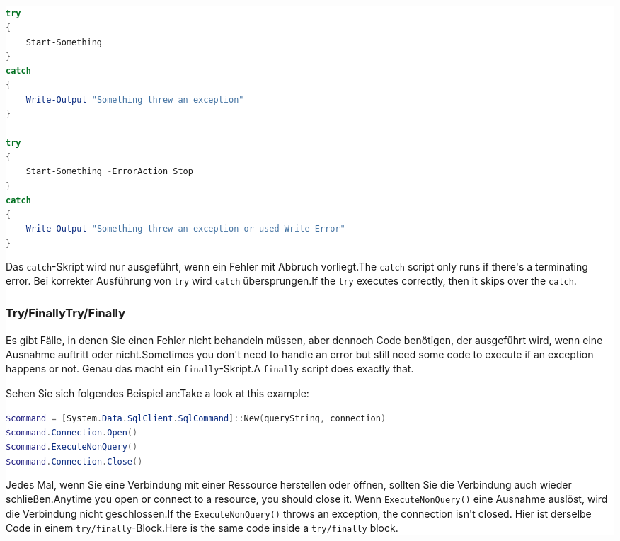 ```powershell
try
{
    Start-Something
}
catch
{
    Write-Output "Something threw an exception"
}

try
{
    Start-Something -ErrorAction Stop
}
catch
{
    Write-Output "Something threw an exception or used Write-Error"
}
```

<span data-ttu-id="3c84e-149">Das `catch`-Skript wird nur ausgeführt, wenn ein Fehler mit Abbruch vorliegt.</span><span class="sxs-lookup"><span data-stu-id="3c84e-149">The `catch` script only runs if there's a terminating error.</span></span> <span data-ttu-id="3c84e-150">Bei korrekter Ausführung von `try` wird `catch` übersprungen.</span><span class="sxs-lookup"><span data-stu-id="3c84e-150">If the `try` executes correctly, then it skips over the `catch`.</span></span>

### <a name="tryfinally"></a><span data-ttu-id="3c84e-151">Try/Finally</span><span class="sxs-lookup"><span data-stu-id="3c84e-151">Try/Finally</span></span>

<span data-ttu-id="3c84e-152">Es gibt Fälle, in denen Sie einen Fehler nicht behandeln müssen, aber dennoch Code benötigen, der ausgeführt wird, wenn eine Ausnahme auftritt oder nicht.</span><span class="sxs-lookup"><span data-stu-id="3c84e-152">Sometimes you don't need to handle an error but still need some code to execute if an exception happens or not.</span></span> <span data-ttu-id="3c84e-153">Genau das macht ein `finally`-Skript.</span><span class="sxs-lookup"><span data-stu-id="3c84e-153">A `finally` script does exactly that.</span></span>

<span data-ttu-id="3c84e-154">Sehen Sie sich folgendes Beispiel an:</span><span class="sxs-lookup"><span data-stu-id="3c84e-154">Take a look at this example:</span></span>

```powershell
$command = [System.Data.SqlClient.SqlCommand]::New(queryString, connection)
$command.Connection.Open()
$command.ExecuteNonQuery()
$command.Connection.Close()
```

<span data-ttu-id="3c84e-155">Jedes Mal, wenn Sie eine Verbindung mit einer Ressource herstellen oder öffnen, sollten Sie die Verbindung auch wieder schließen.</span><span class="sxs-lookup"><span data-stu-id="3c84e-155">Anytime you open or connect to a resource, you should close it.</span></span> <span data-ttu-id="3c84e-156">Wenn `ExecuteNonQuery()` eine Ausnahme auslöst, wird die Verbindung nicht geschlossen.</span><span class="sxs-lookup"><span data-stu-id="3c84e-156">If the `ExecuteNonQuery()` throws an exception, the connection isn't closed.</span></span> <span data-ttu-id="3c84e-157">Hier ist derselbe Code in einem `try/finally`-Block.</span><span class="sxs-lookup"><span data-stu-id="3c84e-157">Here is the same code inside a `try/finally` block.</span></span>


[powershellexplained.com]: https://powershellexplained.com/
[Originalversion]: https://powershellexplained.com/2017-04-10-Powershell-exceptions-everything-you-ever-wanted-to-know/
[original version]: https://powershellexplained.com/2017-04-10-Powershell-exceptions-everything-you-ever-wanted-to-know/
[@KevinMarquette]: https://twitter.com/KevinMarquette
[Reddit/r/PowerShell-Community]: https://www.reddit.com/r/PowerShell/comments/64866o/kevmar_all_net_46_exceptions_list_for_use_with/
[Reddit/r/PowerShell community]: https://www.reddit.com/r/PowerShell/comments/64866o/kevmar_all_net_46_exceptions_list_for_use_with/
[Die lange Liste der .NET-Ausnahmen]: https://powershellexplained.com/2017-04-07-all-dotnet-exception-list
[The big list of .NET exceptions]: https://powershellexplained.com/2017-04-07-all-dotnet-exception-list
[FileNotFoundException]: /dotnet/api/System.IO.FileNotFoundException
[.NET-Dokumentation]: /dotnet/api
[.NET documentation]: /dotnet/api